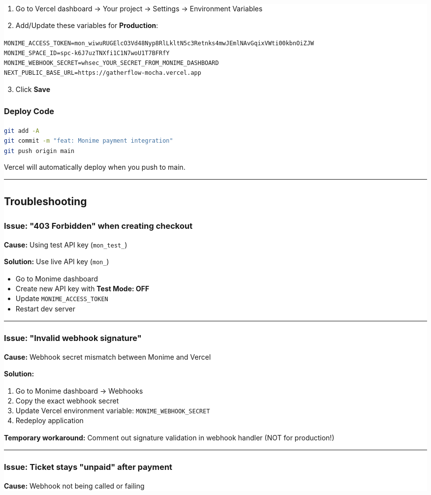 1. Go to Vercel dashboard → Your project → Settings → Environment Variables

2. Add/Update these variables for **Production**:

```
MONIME_ACCESS_TOKEN=mon_wiwuRUGElcO3Vd48Nyp8RlLkltN5c3Retnks4mwJEmlNAvGqixVWti00kbnOiZJW
MONIME_SPACE_ID=spc-k6J7uzTNXfi1C1N7woU1T7BFRfY
MONIME_WEBHOOK_SECRET=whsec_YOUR_SECRET_FROM_MONIME_DASHBOARD
NEXT_PUBLIC_BASE_URL=https://gatherflow-mocha.vercel.app
```

3. Click **Save**

### Deploy Code

```bash
git add -A
git commit -m "feat: Monime payment integration"
git push origin main
```

Vercel will automatically deploy when you push to main.

---

## Troubleshooting

### Issue: "403 Forbidden" when creating checkout

**Cause:** Using test API key (`mon_test_`)

**Solution:** Use live API key (`mon_`)
- Go to Monime dashboard
- Create new API key with **Test Mode: OFF**
- Update `MONIME_ACCESS_TOKEN`
- Restart dev server

---

### Issue: "Invalid webhook signature"

**Cause:** Webhook secret mismatch between Monime and Vercel

**Solution:**
1. Go to Monime dashboard → Webhooks
2. Copy the exact webhook secret
3. Update Vercel environment variable: `MONIME_WEBHOOK_SECRET`
4. Redeploy application

**Temporary workaround:** Comment out signature validation in webhook handler (NOT for production!)

---

### Issue: Ticket stays "unpaid" after payment

**Cause:** Webhook not being called or failing
